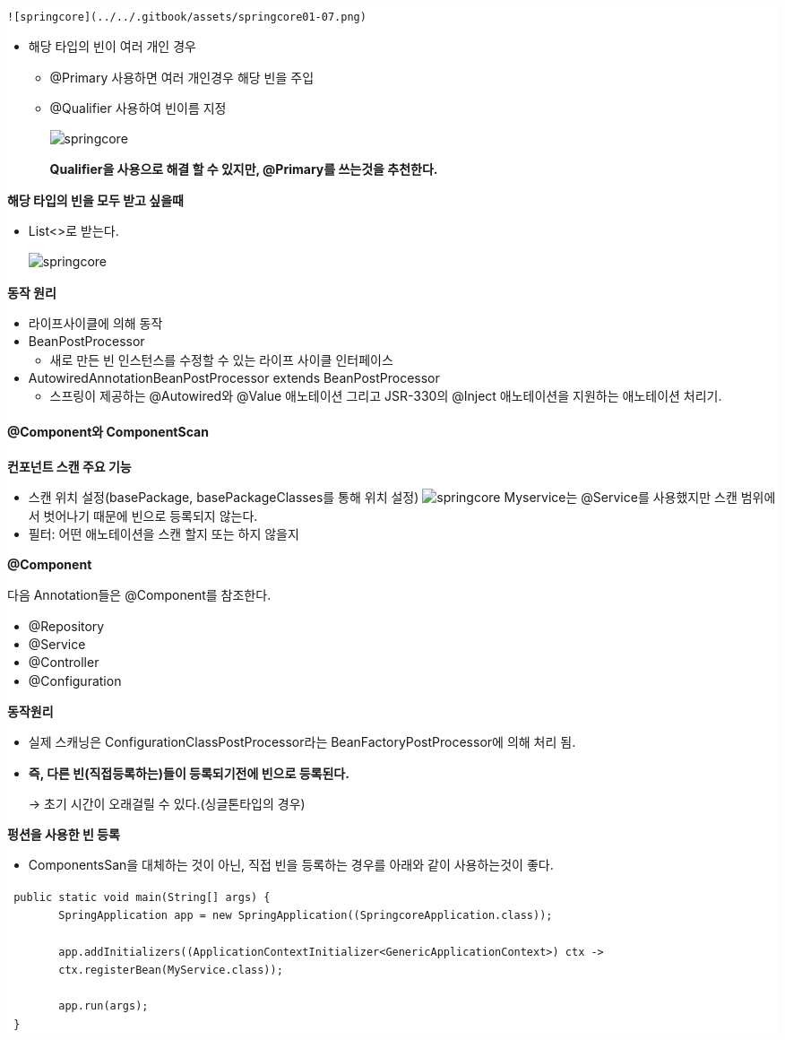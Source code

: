     ![springcore](../../.gitbook/assets/springcore01-07.png)
* 해당 타입의 빈이 여러 개인 경우
  * @Primary 사용하면 여러 개인경우 해당 빈을 주입
  * @Qualifier 사용하여 빈이름 지정

    ![springcore](../../.gitbook/assets/springcore01-09.png)

    **Qualifier을 사용으로 해결 할 수 있지만, @Primary를 쓰는것을 추천한다.**

**해당 타입의 빈을 모두 받고 싶을때**

* List&lt;&gt;로 받는다.

  ![springcore](../../.gitbook/assets/springcore01-10.png)

**동작 원리**

* 라이프사이클에 의해 동작
* BeanPostProcessor
  * 새로 만든 빈 인스턴스를 수정할 수 있는 라이프 사이클 인터페이스
* AutowiredAnnotationBeanPostProcessor extends BeanPostProcessor
  * 스프링이 제공하는 @Autowired와 @Value 애노테이션 그리고 JSR-330의 @Inject 애노테이션을 지원하는 애노테이션 처리기.

#### @Component와 ComponentScan

**컨포넌트 스캔 주요 기능**

* 스캔 위치 설정\(basePackage, basePackageClasses를 통해 위치 설정\) ![springcore](../../.gitbook/assets/springcore01-11.png) Myservice는 @Service를 사용했지만 스캔 범위에서 벗어나기 때문에 빈으로 등록되지 않는다.
* 필터: 어떤 애노테이션을 스캔 할지 또는 하지 않을지

**@Component**

다음 Annotation들은 @Component를 참조한다.

* @Repository
* @Service
* @Controller
* @Configuration

**동작원리**

* 실제 스캐닝은 ConfigurationClassPostProcessor라는 BeanFactoryPostProcessor에 의해 처리 됨.
* **즉, 다른 빈\(직접등록하는\)들이 등록되기전에 빈으로 등록된다.**

    → 초기 시간이 오래걸릴 수 있다.\(싱글톤타입의 경우\)

**펑션을 사용한 빈 등록**

* ComponentsSan을 대체하는 것이 아닌, 직접 빈을 등록하는 경우를 아래와 같이 사용하는것이 좋다. 

```text
 public static void main(String[] args) {
        SpringApplication app = new SpringApplication((SpringcoreApplication.class));

        app.addInitializers((ApplicationContextInitializer<GenericApplicationContext>) ctx -> 
        ctx.registerBean(MyService.class));

        app.run(args);
 }
```
